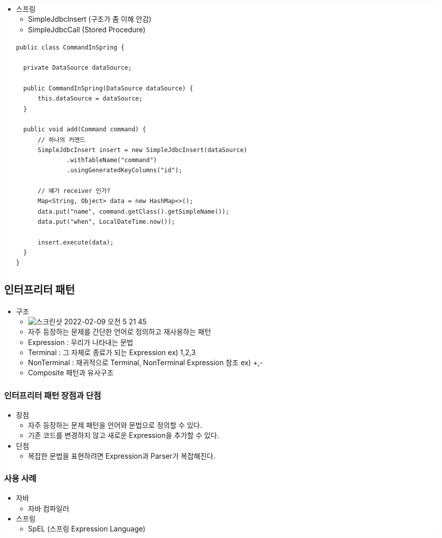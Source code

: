  
- 스프링
  - SimpleJdbcInsert (구조가 좀 이해 안감)
  - SimpleJdbcCall (Stored Procedure)
  ```
  public class CommandInSpring {

    private DataSource dataSource;

    public CommandInSpring(DataSource dataSource) {
        this.dataSource = dataSource;
    }

    public void add(Command command) {
        // 하나의 커맨드
        SimpleJdbcInsert insert = new SimpleJdbcInsert(dataSource)
                .withTableName("command")
                .usingGeneratedKeyColumns("id");

        // 얘가 receiver 인가?
        Map<String, Object> data = new HashMap<>();
        data.put("name", command.getClass().getSimpleName());
        data.put("when", LocalDateTime.now());
        
        insert.execute(data);
    }
  }
  ```

## 인터프리터 패턴
- 구조
  - ![스크린샷 2022-02-09 오전 5 21 45](https://user-images.githubusercontent.com/7076334/153069413-9efff7cd-490f-4377-b354-ec50016871d8.png)
  - 자주 등장하는 문제를 간단한 언어로 정의하고 재사용하는 패턴
  - Expression : 우리가 나타내는 문법
  - Terminal : 그 자체로 종료가 되는 Expression  ex) 1,2,3
  - NonTerminal : 재귀적으로 Terminal, NonTerminal Expression 참조 ex) +,-
  - Composite 패턴과 유사구조

### 인터프리터 패턴 장점과 단점
- 장점
  - 자주 등장하는 문제 패턴을 언어와 문법으로 정의할 수 있다.
  - 기존 코드를 변경하지 않고 새로운 Expression을 추가할 수 있다. 
- 단점
  - 복잡한 문법을 표현하려면 Expression과 Parser가 복잡해진다. 

### 사용 사례
- 자바
  - 자바 컴파일러
- 스프링
  - SpEL (스프링 Expression Language)  
